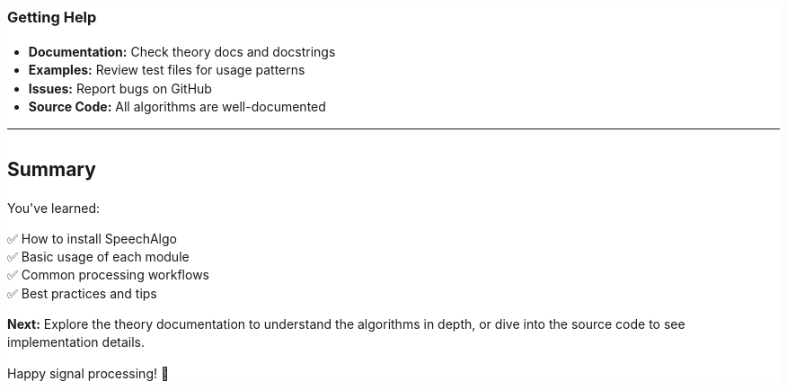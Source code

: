 ### Getting Help

- **Documentation:** Check theory docs and docstrings
- **Examples:** Review test files for usage patterns
- **Issues:** Report bugs on GitHub
- **Source Code:** All algorithms are well-documented

---

## Summary

You've learned:

✅ How to install SpeechAlgo  
✅ Basic usage of each module  
✅ Common processing workflows  
✅ Best practices and tips

**Next:** Explore the theory documentation to understand the algorithms in depth, or dive into the source code to see implementation details.

Happy signal processing! 🎵
